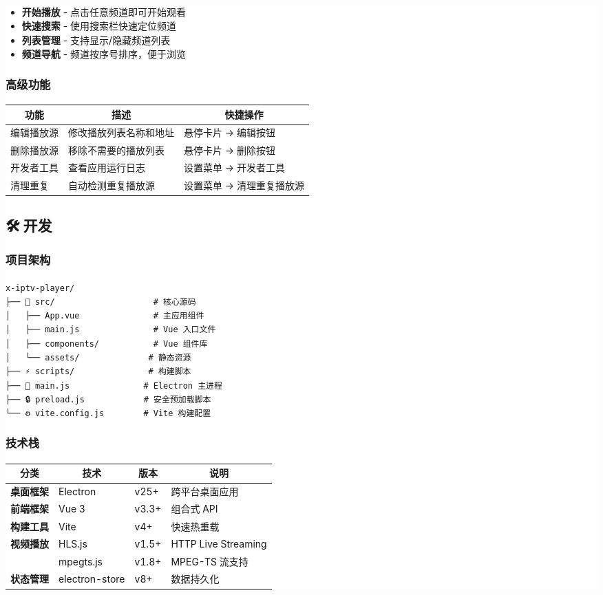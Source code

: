 - **开始播放** - 点击任意频道即可开始观看
- **快速搜索** - 使用搜索栏快速定位频道
- **列表管理** - 支持显示/隐藏频道列表
- **频道导航** - 频道按序号排序，便于浏览

### 高级功能

| 功能 | 描述 | 快捷操作 |
|------|------|----------|
| 编辑播放源 | 修改播放列表名称和地址 | 悬停卡片 → 编辑按钮 |
| 删除播放源 | 移除不需要的播放列表 | 悬停卡片 → 删除按钮 |
| 开发者工具 | 查看应用运行日志 | 设置菜单 → 开发者工具 |
| 清理重复 | 自动检测重复播放源 | 设置菜单 → 清理重复播放源 |

## 🛠 开发

### 项目架构

```
x-iptv-player/
├── 🎯 src/                    # 核心源码
│   ├── App.vue               # 主应用组件
│   ├── main.js               # Vue 入口文件  
│   ├── components/           # Vue 组件库
│   └── assets/              # 静态资源
├── ⚡ scripts/               # 构建脚本
├── 🔧 main.js               # Electron 主进程
├── 🔒 preload.js            # 安全预加载脚本
└── ⚙️ vite.config.js        # Vite 构建配置
```

### 技术栈

<div align="center">

| 分类 | 技术 | 版本 | 说明 |
|------|------|------|------|
| **桌面框架** | Electron | v25+ | 跨平台桌面应用 |
| **前端框架** | Vue 3 | v3.3+ | 组合式 API |
| **构建工具** | Vite | v4+ | 快速热重载 |
| **视频播放** | HLS.js | v1.5+ | HTTP Live Streaming |
| | mpegts.js | v1.8+ | MPEG-TS 流支持 |
| **状态管理** | electron-store | v8+ | 数据持久化 |

</div>
